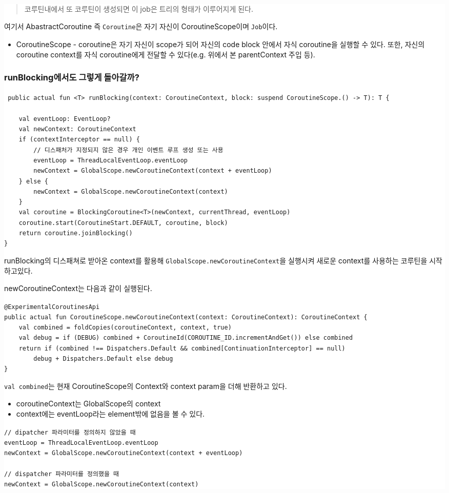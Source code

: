 > 코루틴내에서 또 코루틴이 생성되면 이 job은 트리의 형태가 이루어지게 된다.

여기서 AbastractCoroutine 즉 `Coroutine`은 자기 자신이 CoroutineScope이며 `Job`이다.

- CoroutineScope - coroutine은 자기 자신이 scope가 되어 자신의 code block 안에서 자식 coroutine을 실행할 수 있다.
  또한, 자신의 coroutine context를 자식 coroutine에게 전달할 수 있다(e.g. 위에서 본 parentContext 주입 등).

### runBlocking에서도 그렇게 돌아갈까?

```
 public actual fun <T> runBlocking(context: CoroutineContext, block: suspend CoroutineScope.() -> T): T {

    val eventLoop: EventLoop?
    val newContext: CoroutineContext
    if (contextInterceptor == null) {
        // 디스패처가 지정되지 않은 경우 개인 이벤트 루프 생성 또는 사용
        eventLoop = ThreadLocalEventLoop.eventLoop
        newContext = GlobalScope.newCoroutineContext(context + eventLoop)
    } else {
        newContext = GlobalScope.newCoroutineContext(context)
    }
    val coroutine = BlockingCoroutine<T>(newContext, currentThread, eventLoop)
    coroutine.start(CoroutineStart.DEFAULT, coroutine, block)
    return coroutine.joinBlocking()
}
```

runBlocking의 디스패쳐로 받아온 context를 활용해 `GlobalScope.newCoroutineContext`을 실행시켜 새로운 context를 사용하는 코루틴을 시작하고있다.

newCoroutineContext는 다음과 같이 실행된다.

```
@ExperimentalCoroutinesApi
public actual fun CoroutineScope.newCoroutineContext(context: CoroutineContext): CoroutineContext {
    val combined = foldCopies(coroutineContext, context, true)
    val debug = if (DEBUG) combined + CoroutineId(COROUTINE_ID.incrementAndGet()) else combined
    return if (combined !== Dispatchers.Default && combined[ContinuationInterceptor] == null)
        debug + Dispatchers.Default else debug
}
```

`val combined`는 현재 CoroutineScope의 Context와 context param을 더해 반환하고 있다.

- coroutineContext는 GlobalScope의 context
- context에는 eventLoop라는 element밖에 없음을 볼 수 있다.

```
// dipatcher 파라미터를 정의하지 않았을 때
eventLoop = ThreadLocalEventLoop.eventLoop
newContext = GlobalScope.newCoroutineContext(context + eventLoop)

// dispatcher 파라미터를 정의했을 때
newContext = GlobalScope.newCoroutineContext(context)
```

